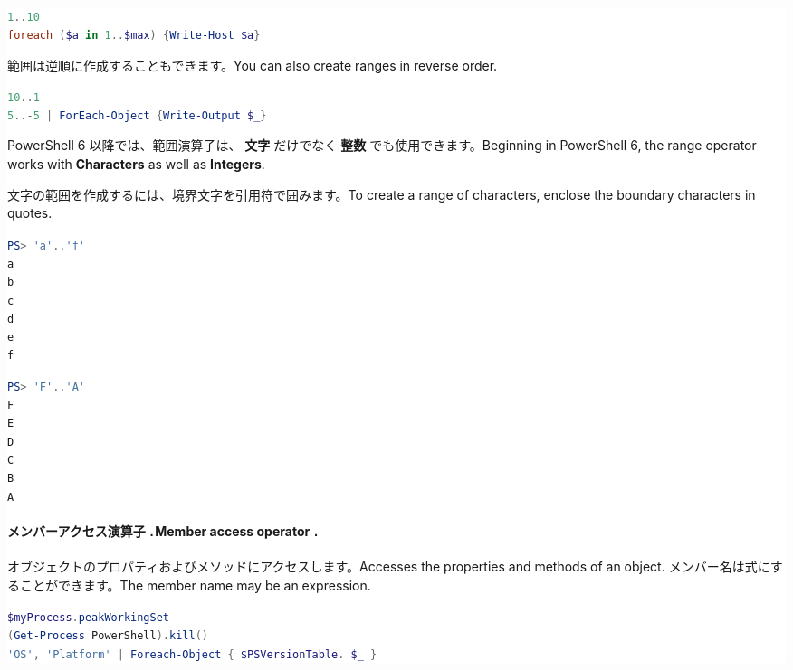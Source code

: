 ```powershell
1..10
foreach ($a in 1..$max) {Write-Host $a}
```

<span data-ttu-id="14dda-237">範囲は逆順に作成することもできます。</span><span class="sxs-lookup"><span data-stu-id="14dda-237">You can also create ranges in reverse order.</span></span>

```powershell
10..1
5..-5 | ForEach-Object {Write-Output $_}
```

<span data-ttu-id="14dda-238">PowerShell 6 以降では、範囲演算子は、 **文字** だけでなく **整数** でも使用できます。</span><span class="sxs-lookup"><span data-stu-id="14dda-238">Beginning in PowerShell 6, the range operator works with **Characters** as well as **Integers**.</span></span>

<span data-ttu-id="14dda-239">文字の範囲を作成するには、境界文字を引用符で囲みます。</span><span class="sxs-lookup"><span data-stu-id="14dda-239">To create a range of characters, enclose the boundary characters in quotes.</span></span>

```powershell
PS> 'a'..'f'
a
b
c
d
e
f
```

```powershell
PS> 'F'..'A'
F
E
D
C
B
A
```

#### <a name="member-access-operator-"></a><span data-ttu-id="14dda-240">メンバーアクセス演算子 `.`</span><span class="sxs-lookup"><span data-stu-id="14dda-240">Member access operator `.`</span></span>

<span data-ttu-id="14dda-241">オブジェクトのプロパティおよびメソッドにアクセスします。</span><span class="sxs-lookup"><span data-stu-id="14dda-241">Accesses the properties and methods of an object.</span></span> <span data-ttu-id="14dda-242">メンバー名は式にすることができます。</span><span class="sxs-lookup"><span data-stu-id="14dda-242">The member name may be an expression.</span></span>

```powershell
$myProcess.peakWorkingSet
(Get-Process PowerShell).kill()
'OS', 'Platform' | Foreach-Object { $PSVersionTable. $_ }
```
